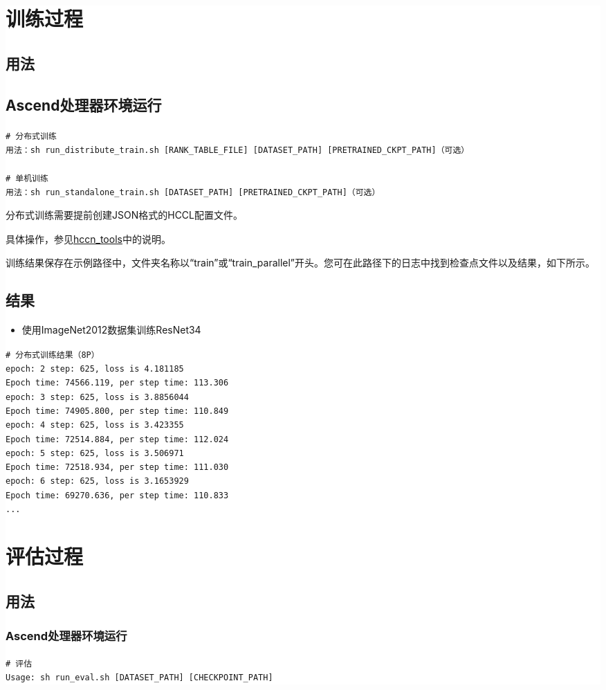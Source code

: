 # 训练过程

## 用法

## Ascend处理器环境运行

```Shell
# 分布式训练
用法：sh run_distribute_train.sh [RANK_TABLE_FILE] [DATASET_PATH] [PRETRAINED_CKPT_PATH]（可选）

# 单机训练
用法：sh run_standalone_train.sh [DATASET_PATH] [PRETRAINED_CKPT_PATH]（可选）

```

分布式训练需要提前创建JSON格式的HCCL配置文件。

具体操作，参见[hccn_tools](https://gitee.com/mindspore/mindspore/tree/master/model_zoo/utils/hccl_tools)中的说明。

训练结果保存在示例路径中，文件夹名称以“train”或“train_parallel”开头。您可在此路径下的日志中找到检查点文件以及结果，如下所示。

## 结果

- 使用ImageNet2012数据集训练ResNet34

```text
# 分布式训练结果（8P）
epoch: 2 step: 625, loss is 4.181185
Epoch time: 74566.119, per step time: 113.306
epoch: 3 step: 625, loss is 3.8856044
Epoch time: 74905.800, per step time: 110.849
epoch: 4 step: 625, loss is 3.423355
Epoch time: 72514.884, per step time: 112.024
epoch: 5 step: 625, loss is 3.506971
Epoch time: 72518.934, per step time: 111.030
epoch: 6 step: 625, loss is 3.1653929
Epoch time: 69270.636, per step time: 110.833
...
```

# 评估过程

## 用法

### Ascend处理器环境运行

```Shell
# 评估
Usage: sh run_eval.sh [DATASET_PATH] [CHECKPOINT_PATH]
```
